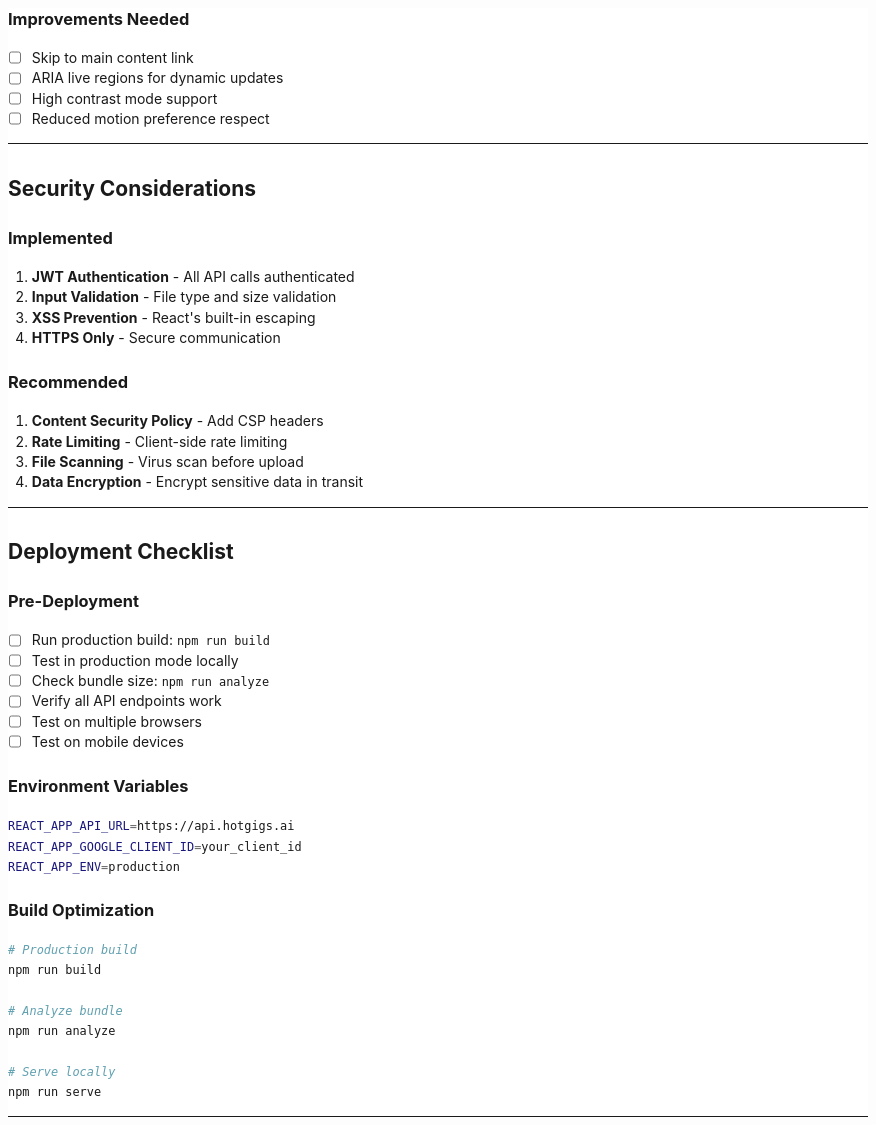 ### Improvements Needed
- [ ] Skip to main content link
- [ ] ARIA live regions for dynamic updates
- [ ] High contrast mode support
- [ ] Reduced motion preference respect

---

## Security Considerations

### Implemented
1. **JWT Authentication** - All API calls authenticated
2. **Input Validation** - File type and size validation
3. **XSS Prevention** - React's built-in escaping
4. **HTTPS Only** - Secure communication

### Recommended
1. **Content Security Policy** - Add CSP headers
2. **Rate Limiting** - Client-side rate limiting
3. **File Scanning** - Virus scan before upload
4. **Data Encryption** - Encrypt sensitive data in transit

---

## Deployment Checklist

### Pre-Deployment
- [ ] Run production build: `npm run build`
- [ ] Test in production mode locally
- [ ] Check bundle size: `npm run analyze`
- [ ] Verify all API endpoints work
- [ ] Test on multiple browsers
- [ ] Test on mobile devices

### Environment Variables
```bash
REACT_APP_API_URL=https://api.hotgigs.ai
REACT_APP_GOOGLE_CLIENT_ID=your_client_id
REACT_APP_ENV=production
```

### Build Optimization
```bash
# Production build
npm run build

# Analyze bundle
npm run analyze

# Serve locally
npm run serve
```

---